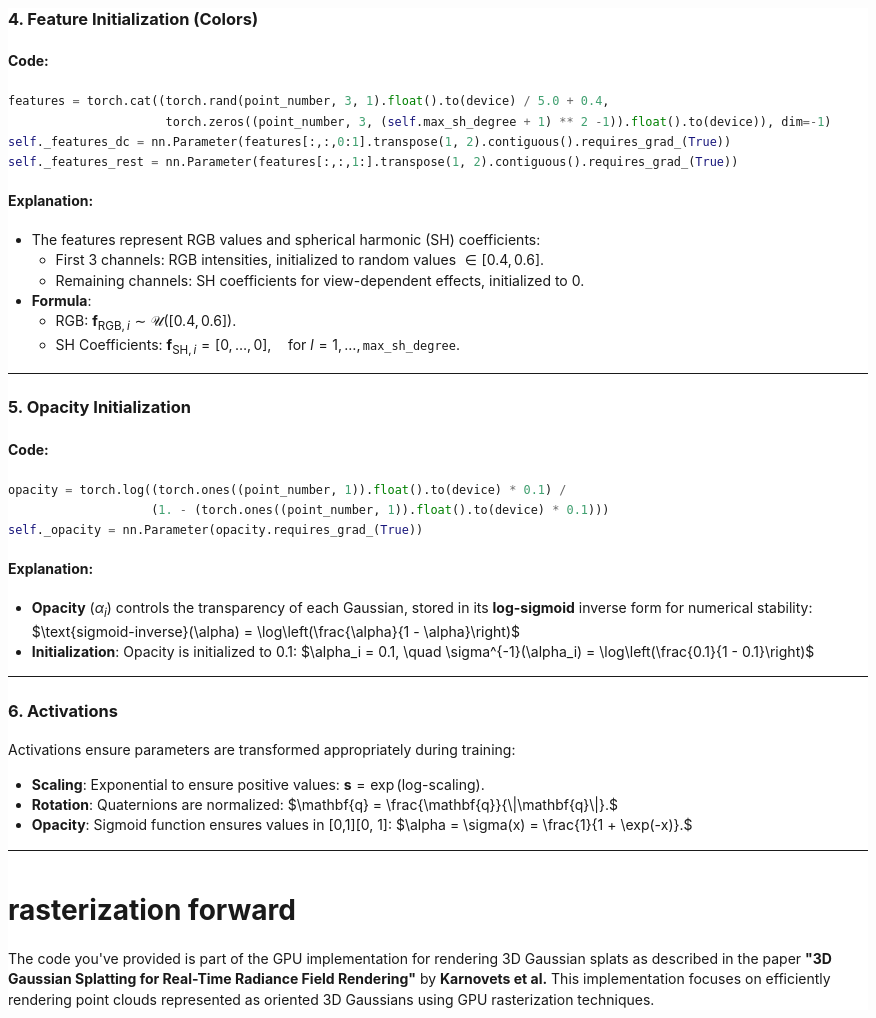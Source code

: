 ### **4. Feature Initialization (Colors)**
#### Code:
```python
features = torch.cat((torch.rand(point_number, 3, 1).float().to(device) / 5.0 + 0.4,
                      torch.zeros((point_number, 3, (self.max_sh_degree + 1) ** 2 -1)).float().to(device)), dim=-1)
self._features_dc = nn.Parameter(features[:,:,0:1].transpose(1, 2).contiguous().requires_grad_(True))
self._features_rest = nn.Parameter(features[:,:,1:].transpose(1, 2).contiguous().requires_grad_(True))
```
#### Explanation:
- The features represent RGB values and spherical harmonic (SH) coefficients:
    - First 3 channels: RGB intensities, initialized to random values $\in [0.4, 0.6]$.
    - Remaining channels: SH coefficients for view-dependent effects, initialized to 0.
- **Formula**:
    - RGB: $\mathbf{f}_{\text{RGB}, i} \sim \mathcal{U}([0.4, 0.6])$.
    - SH Coefficients: $\mathbf{f}_{\text{SH}, i} = [0, \dots, 0], \quad \text{for } l = 1, \dots, \texttt{max\_sh\_degree}.$
---
### **5. Opacity Initialization**
#### Code:
```python
opacity = torch.log((torch.ones((point_number, 1)).float().to(device) * 0.1) /
                    (1. - (torch.ones((point_number, 1)).float().to(device) * 0.1)))
self._opacity = nn.Parameter(opacity.requires_grad_(True))
```
#### Explanation:
- **Opacity** ($\alpha_i$) controls the transparency of each Gaussian, stored in its **log-sigmoid** inverse form for numerical stability: $\text{sigmoid-inverse}(\alpha) = \log\left(\frac{\alpha}{1 - \alpha}\right)$
- **Initialization**: Opacity is initialized to 0.1: $\alpha_i = 0.1, \quad \sigma^{-1}(\alpha_i) = \log\left(\frac{0.1}{1 - 0.1}\right)$
---
### **6. Activations**
Activations ensure parameters are transformed appropriately during training:
- **Scaling**: Exponential to ensure positive values: $\mathbf{s} = \exp(\text{log-scaling}).$
- **Rotation**: Quaternions are normalized: $\mathbf{q} = \frac{\mathbf{q}}{\|\mathbf{q}\|}.$
- **Opacity**: Sigmoid function ensures values in [0,1][0, 1]: $\alpha = \sigma(x) = \frac{1}{1 + \exp(-x)}.$
---

# rasterization forward
The code you've provided is part of the GPU implementation for rendering 3D Gaussian splats as described in the paper **"3D Gaussian Splatting for Real-Time Radiance Field Rendering"** by **Karnovets et al.** This implementation focuses on efficiently rendering point clouds represented as oriented 3D Gaussians using GPU rasterization techniques.

